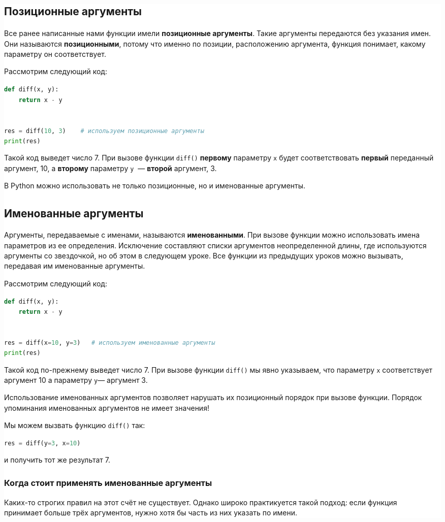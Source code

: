## Позиционные аргументы

Все ранее написанные нами функции имели **позиционные аргументы**. Такие аргументы передаются без указания имен. Они называются **позиционными**, потому что именно по позиции, расположению аргумента, функция понимает, какому параметру он соответствует.

Рассмотрим следующий код: 

```python
def diff(x, y):
    return x - y


res = diff(10, 3)    # используем позиционные аргументы
print(res)
```

Такой код выведет число 7. При вызове функции `diff()` **первому** параметру `x` будет соответствовать **первый** переданный аргумент, 10, а **второму** параметру `y`  — **второй** аргумент, 3.

В Python можно использовать не только позиционные, но и именованные аргументы.
## Именованные аргументы

Аргументы, передаваемые с именами, называются **именованными**. При вызове функции можно использовать имена параметров из ее определения. Исключение составляют списки аргументов неопределенной длины, где используются аргументы со звездочкой, но об этом в следующем уроке. Все функции из предыдущих уроков можно вызывать, передавая им именованные аргументы.

Рассмотрим следующий код: 

```python
def diff(x, y):
    return x - y


res = diff(x=10, y=3)   # используем именованные аргументы
print(res)
```

Такой код по-прежнему выведет число 7. При вызове функции `diff()` мы явно указываем, что параметру `x` соответствует аргумент 10 а параметру `y`— аргумент 3.

Использование именованных аргументов позволяет нарушать их позиционный порядок при вызове функции. Порядок упоминания именованных аргументов не имеет значения!

Мы можем вызвать функцию `diff()` так:

```python
res = diff(y=3, x=10)
```

и получить тот же результат 7.
### Когда стоит применять именованные аргументы

Каких-то строгих правил на этот счёт не существует. Однако широко практикуется такой подход: если функция принимает больше трёх аргументов, нужно хотя бы часть из них указать по имени. 
